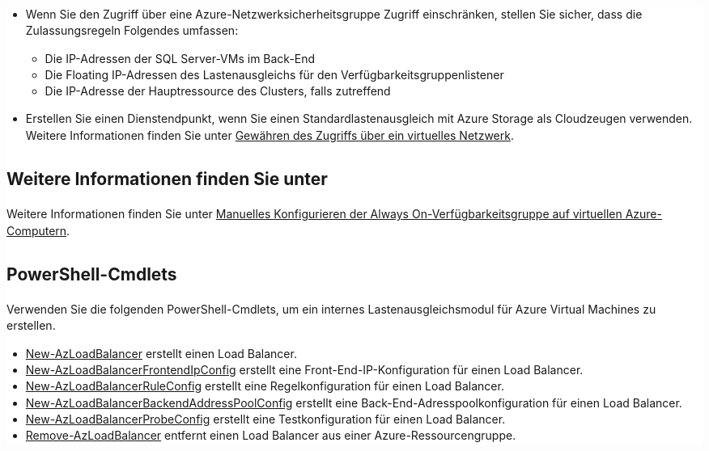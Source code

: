 * Wenn Sie den Zugriff über eine Azure-Netzwerksicherheitsgruppe Zugriff einschränken, stellen Sie sicher, dass die Zulassungsregeln Folgendes umfassen:
  - Die IP-Adressen der SQL Server-VMs im Back-End
  - Die Floating IP-Adressen des Lastenausgleichs für den Verfügbarkeitsgruppenlistener
  - Die IP-Adresse der Hauptressource des Clusters, falls zutreffend

* Erstellen Sie einen Dienstendpunkt, wenn Sie einen Standardlastenausgleich mit Azure Storage als Cloudzeugen verwenden. Weitere Informationen finden Sie unter [Gewähren des Zugriffs über ein virtuelles Netzwerk](../../../storage/common/storage-network-security.md?toc=%2fazure%2fvirtual-network%2ftoc.json#grant-access-from-a-virtual-network).

## <a name="for-more-information"></a>Weitere Informationen finden Sie unter

Weitere Informationen finden Sie unter [Manuelles Konfigurieren der Always On-Verfügbarkeitsgruppe auf virtuellen Azure-Computern](availability-group-manually-configure-tutorial.md).

## <a name="powershell-cmdlets"></a>PowerShell-Cmdlets

Verwenden Sie die folgenden PowerShell-Cmdlets, um ein internes Lastenausgleichsmodul für Azure Virtual Machines zu erstellen.

* [New-AzLoadBalancer](/powershell/module/Azurerm.Network/New-AzureRmLoadBalancer) erstellt einen Load Balancer. 
* [New-AzLoadBalancerFrontendIpConfig](/powershell/module/Azurerm.Network/New-AzureRmLoadBalancerFrontendIpConfig) erstellt eine Front-End-IP-Konfiguration für einen Load Balancer. 
* [New-AzLoadBalancerRuleConfig](/powershell/module/Azurerm.Network/New-AzureRmLoadBalancerRuleConfig) erstellt eine Regelkonfiguration für einen Load Balancer. 
* [New-AzLoadBalancerBackendAddressPoolConfig](/powershell/module/Azurerm.Network/New-AzureRmLoadBalancerBackendAddressPoolConfig) erstellt eine Back-End-Adresspoolkonfiguration für einen Load Balancer. 
* [New-AzLoadBalancerProbeConfig](/powershell/module/Azurerm.Network/New-AzureRmLoadBalancerProbeConfig) erstellt eine Testkonfiguration für einen Load Balancer.
* [Remove-AzLoadBalancer](/powershell/module/Azurerm.Network/Remove-AzureRmLoadBalancer) entfernt einen Load Balancer aus einer Azure-Ressourcengruppe.